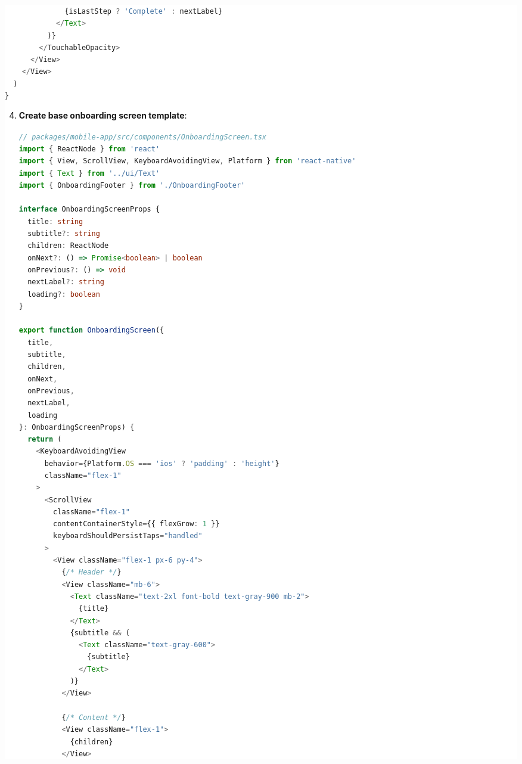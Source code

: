    ```typescript
                 {isLastStep ? 'Complete' : nextLabel}
               </Text>
             )}
           </TouchableOpacity>
         </View>
       </View>
     )
   }
   ```

4. **Create base onboarding screen template**:
   ```typescript
   // packages/mobile-app/src/components/OnboardingScreen.tsx
   import { ReactNode } from 'react'
   import { View, ScrollView, KeyboardAvoidingView, Platform } from 'react-native'
   import { Text } from '../ui/Text'
   import { OnboardingFooter } from './OnboardingFooter'
   
   interface OnboardingScreenProps {
     title: string
     subtitle?: string
     children: ReactNode
     onNext?: () => Promise<boolean> | boolean
     onPrevious?: () => void
     nextLabel?: string
     loading?: boolean
   }
   
   export function OnboardingScreen({
     title,
     subtitle,
     children,
     onNext,
     onPrevious,
     nextLabel,
     loading
   }: OnboardingScreenProps) {
     return (
       <KeyboardAvoidingView 
         behavior={Platform.OS === 'ios' ? 'padding' : 'height'}
         className="flex-1"
       >
         <ScrollView 
           className="flex-1"
           contentContainerStyle={{ flexGrow: 1 }}
           keyboardShouldPersistTaps="handled"
         >
           <View className="flex-1 px-6 py-4">
             {/* Header */}
             <View className="mb-6">
               <Text className="text-2xl font-bold text-gray-900 mb-2">
                 {title}
               </Text>
               {subtitle && (
                 <Text className="text-gray-600">
                   {subtitle}
                 </Text>
               )}
             </View>
   
             {/* Content */}
             <View className="flex-1">
               {children}
             </View>
   ```